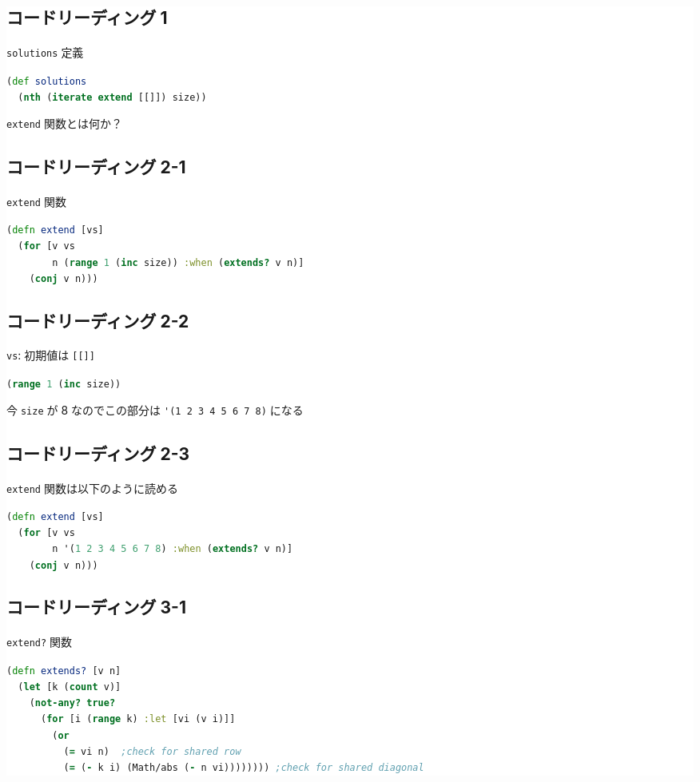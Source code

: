 ## コードリーディング 1

`solutions` 定義

```clj
(def solutions
  (nth (iterate extend [[]]) size))
```

`extend` 関数とは何か？


## コードリーディング 2-1

`extend` 関数

```clj
(defn extend [vs]
  (for [v vs
        n (range 1 (inc size)) :when (extends? v n)]
    (conj v n)))
```


## コードリーディング 2-2

`vs`: 初期値は `[[]]`

```clj
(range 1 (inc size))
```

今 `size` が 8 なのでこの部分は `'(1 2 3 4 5 6 7 8)` になる


## コードリーディング 2-3

`extend` 関数は以下のように読める

```clj
(defn extend [vs]
  (for [v vs
        n '(1 2 3 4 5 6 7 8) :when (extends? v n)]
    (conj v n)))
```


## コードリーディング 3-1

`extend?` 関数

```clj
(defn extends? [v n]
  (let [k (count v)]
    (not-any? true?
      (for [i (range k) :let [vi (v i)]]
        (or
          (= vi n)  ;check for shared row
          (= (- k i) (Math/abs (- n vi)))))))) ;check for shared diagonal
```
